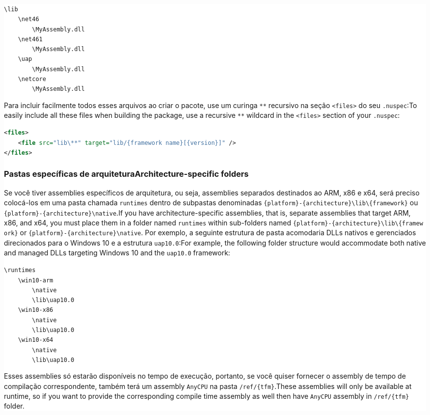     \lib
        \net46
            \MyAssembly.dll
        \net461
            \MyAssembly.dll
        \uap
            \MyAssembly.dll
        \netcore
            \MyAssembly.dll

<span data-ttu-id="2a6d3-120">Para incluir facilmente todos esses arquivos ao criar o pacote, use um curinga `**` recursivo na seção `<files>` do seu `.nuspec`:</span><span class="sxs-lookup"><span data-stu-id="2a6d3-120">To easily include all these files when building the package, use a recursive `**` wildcard in the `<files>` section of your `.nuspec`:</span></span>

```xml
<files>
    <file src="lib\**" target="lib/{framework name}[{version}]" />
</files>
```

### <a name="architecture-specific-folders"></a><span data-ttu-id="2a6d3-121">Pastas específicas de arquitetura</span><span class="sxs-lookup"><span data-stu-id="2a6d3-121">Architecture-specific folders</span></span>

<span data-ttu-id="2a6d3-122">Se você tiver assemblies específicos de arquitetura, ou seja, assemblies separados destinados ao ARM, x86 e x64, será preciso colocá-los em uma pasta chamada `runtimes` dentro de subpastas denominadas `{platform}-{architecture}\lib\{framework}` ou `{platform}-{architecture}\native`.</span><span class="sxs-lookup"><span data-stu-id="2a6d3-122">If you have architecture-specific assemblies, that is, separate assemblies that target ARM, x86, and x64, you must place them in a folder named `runtimes` within sub-folders named `{platform}-{architecture}\lib\{framework}` or `{platform}-{architecture}\native`.</span></span> <span data-ttu-id="2a6d3-123">Por exemplo, a seguinte estrutura de pasta acomodaria DLLs nativos e gerenciados direcionados para o Windows 10 e a estrutura `uap10.0`:</span><span class="sxs-lookup"><span data-stu-id="2a6d3-123">For example, the following folder structure would accommodate both native and managed DLLs targeting Windows 10 and the `uap10.0` framework:</span></span>

    \runtimes
        \win10-arm
            \native
            \lib\uap10.0
        \win10-x86
            \native
            \lib\uap10.0
        \win10-x64
            \native
            \lib\uap10.0

<span data-ttu-id="2a6d3-124">Esses assemblies só estarão disponíveis no tempo de execução, portanto, se você quiser fornecer o assembly de tempo de compilação correspondente, também terá um assembly `AnyCPU` na pasta `/ref/{tfm}`.</span><span class="sxs-lookup"><span data-stu-id="2a6d3-124">These assemblies will only be available at runtime, so if you want to provide the corresponding compile time assembly as well then have `AnyCPU` assembly in `/ref/{tfm}` folder.</span></span> 
